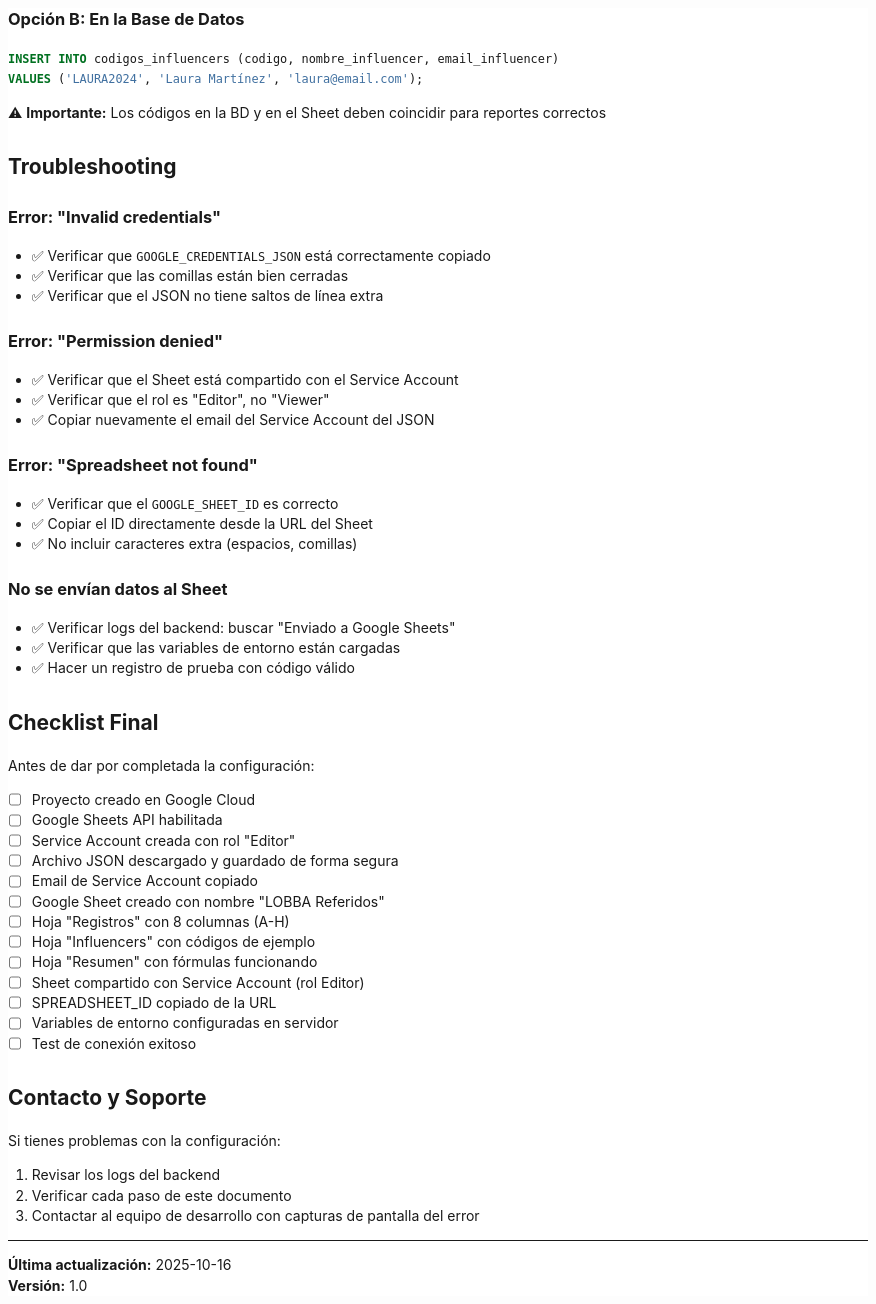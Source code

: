 ### Opción B: En la Base de Datos

```sql
INSERT INTO codigos_influencers (codigo, nombre_influencer, email_influencer) 
VALUES ('LAURA2024', 'Laura Martínez', 'laura@email.com');
```

⚠️ **Importante:** Los códigos en la BD y en el Sheet deben coincidir para reportes correctos

## Troubleshooting

### Error: "Invalid credentials"
- ✅ Verificar que `GOOGLE_CREDENTIALS_JSON` está correctamente copiado
- ✅ Verificar que las comillas están bien cerradas
- ✅ Verificar que el JSON no tiene saltos de línea extra

### Error: "Permission denied"
- ✅ Verificar que el Sheet está compartido con el Service Account
- ✅ Verificar que el rol es "Editor", no "Viewer"
- ✅ Copiar nuevamente el email del Service Account del JSON

### Error: "Spreadsheet not found"
- ✅ Verificar que el `GOOGLE_SHEET_ID` es correcto
- ✅ Copiar el ID directamente desde la URL del Sheet
- ✅ No incluir caracteres extra (espacios, comillas)

### No se envían datos al Sheet
- ✅ Verificar logs del backend: buscar "Enviado a Google Sheets"
- ✅ Verificar que las variables de entorno están cargadas
- ✅ Hacer un registro de prueba con código válido

## Checklist Final

Antes de dar por completada la configuración:

- [ ] Proyecto creado en Google Cloud
- [ ] Google Sheets API habilitada
- [ ] Service Account creada con rol "Editor"
- [ ] Archivo JSON descargado y guardado de forma segura
- [ ] Email de Service Account copiado
- [ ] Google Sheet creado con nombre "LOBBA Referidos"
- [ ] Hoja "Registros" con 8 columnas (A-H)
- [ ] Hoja "Influencers" con códigos de ejemplo
- [ ] Hoja "Resumen" con fórmulas funcionando
- [ ] Sheet compartido con Service Account (rol Editor)
- [ ] SPREADSHEET_ID copiado de la URL
- [ ] Variables de entorno configuradas en servidor
- [ ] Test de conexión exitoso

## Contacto y Soporte

Si tienes problemas con la configuración:
1. Revisar los logs del backend
2. Verificar cada paso de este documento
3. Contactar al equipo de desarrollo con capturas de pantalla del error

---

**Última actualización:** 2025-10-16  
**Versión:** 1.0
